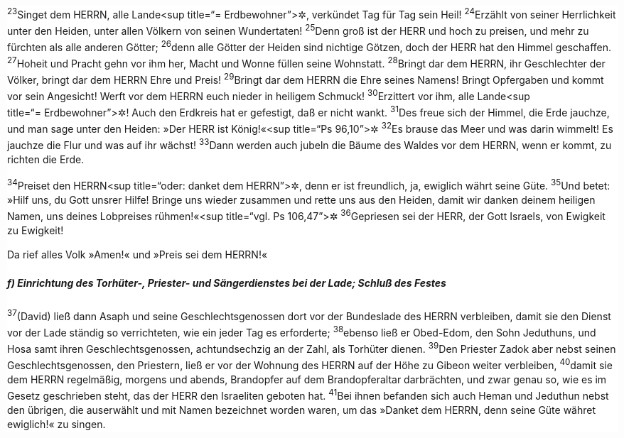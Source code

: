 <sup>23</sup>Singet dem HERRN, alle Lande<sup title=“= Erdbewohner”>&#x2732;</sup>,
verkündet Tag für Tag sein Heil!
<sup>24</sup>Erzählt von seiner Herrlichkeit unter den Heiden,
unter allen Völkern von seinen Wundertaten!
<sup>25</sup>Denn groß ist der HERR und hoch zu preisen,
und mehr zu fürchten als alle anderen Götter;
<sup>26</sup>denn alle Götter der Heiden sind nichtige Götzen,
doch der HERR hat den Himmel geschaffen.
<sup>27</sup>Hoheit und Pracht gehn vor ihm her,
Macht und Wonne füllen seine Wohnstatt.
<sup>28</sup>Bringt dar dem HERRN, ihr Geschlechter der Völker,
bringt dar dem HERRN Ehre und Preis!
<sup>29</sup>Bringt dar dem HERRN die Ehre seines Namens!
Bringt Opfergaben und kommt vor sein Angesicht!
Werft vor dem HERRN euch nieder in heiligem Schmuck!
<sup>30</sup>Erzittert vor ihm, alle Lande<sup title=“= Erdbewohner”>&#x2732;</sup>!
Auch den Erdkreis hat er gefestigt, daß er nicht wankt.
<sup>31</sup>Des freue sich der Himmel, die Erde jauchze,
und man sage unter den Heiden: »Der HERR ist König!«<sup title=“Ps 96,10”>&#x2732;</sup>
<sup>32</sup>Es brause das Meer und was darin wimmelt!
Es jauchze die Flur und was auf ihr wächst!
<sup>33</sup>Dann werden auch jubeln die Bäume des Waldes
vor dem HERRN, wenn er kommt, zu richten die Erde.

<sup>34</sup>Preiset den HERRN<sup title=“oder: danket dem HERRN”>&#x2732;</sup>, denn er ist freundlich,
ja, ewiglich währt seine Güte.
<sup>35</sup>Und betet: »Hilf uns, du Gott unsrer Hilfe!
Bringe uns wieder zusammen und rette uns aus den Heiden,
damit wir danken deinem heiligen Namen,
uns deines Lobpreises rühmen!«<sup title=“vgl. Ps 106,47”>&#x2732;</sup>
<sup>36</sup>Gepriesen sei der HERR, der Gott Israels,
von Ewigkeit zu Ewigkeit!

Da rief alles Volk »Amen!« und »Preis sei dem HERRN!«

##### f) Einrichtung des Torhüter-, Priester- und Sängerdienstes bei der Lade; Schluß des Festes

<sup>37</sup>(David) ließ dann Asaph und seine Geschlechtsgenossen dort vor der Bundeslade des HERRN verbleiben, damit sie den Dienst vor der Lade ständig so verrichteten, wie ein jeder Tag es erforderte;
<sup>38</sup>ebenso ließ er Obed-Edom, den Sohn Jeduthuns, und Hosa samt ihren Geschlechtsgenossen, achtundsechzig an der Zahl, als Torhüter dienen.
<sup>39</sup>Den Priester Zadok aber nebst seinen Geschlechtsgenossen, den Priestern, ließ er vor der Wohnung des HERRN auf der Höhe zu Gibeon weiter verbleiben,
<sup>40</sup>damit sie dem HERRN regelmäßig, morgens und abends, Brandopfer auf dem Brandopferaltar darbrächten, und zwar genau so, wie es im Gesetz geschrieben steht, das der HERR den Israeliten geboten hat.
<sup>41</sup>Bei ihnen befanden sich auch Heman und Jeduthun nebst den übrigen, die auserwählt und mit Namen bezeichnet worden waren, um das »Danket dem HERRN, denn seine Güte währet ewiglich!« zu singen.
